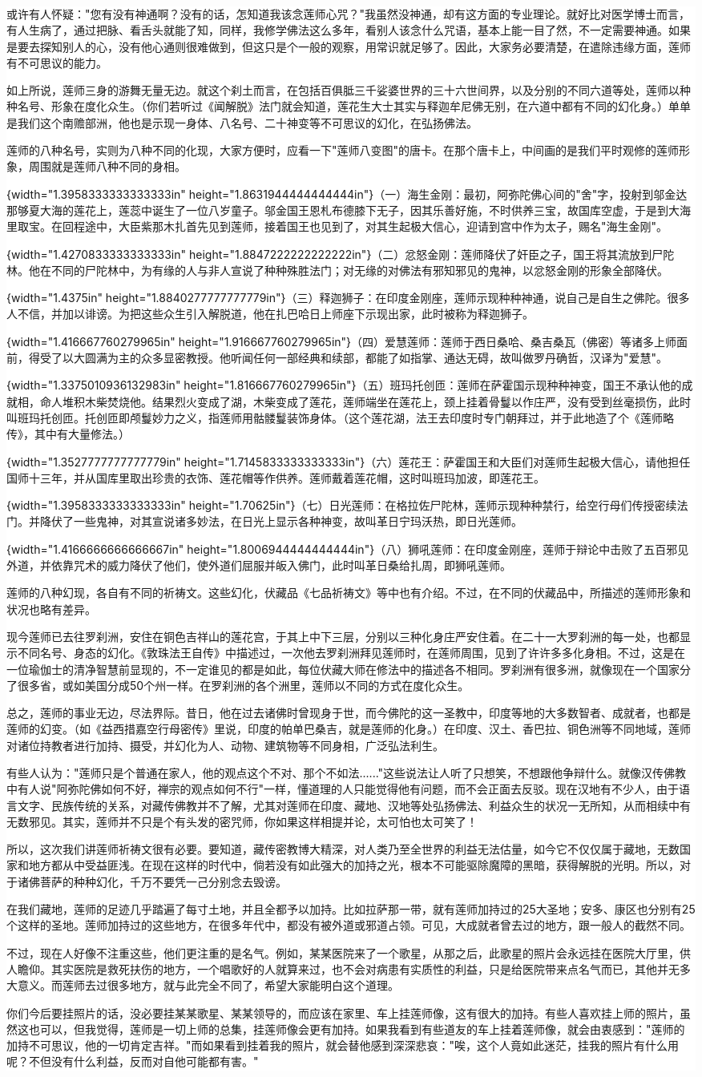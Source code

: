 或许有人怀疑："您有没有神通啊？没有的话，怎知道我该念莲师心咒？"我虽然没神通，却有这方面的专业理论。就好比对医学博士而言，有人生病了，通过把脉、看舌头就能了知，同样，我修学佛法这么多年，看别人该念什么咒语，基本上能一目了然，不一定需要神通。如果是要去探知别人的心，没有他心通则很难做到，但这只是个一般的观察，用常识就足够了。因此，大家务必要清楚，在遣除违缘方面，莲师有不可思议的能力。

如上所说，莲师三身的游舞无量无边。就这个刹土而言，在包括百俱胝三千娑婆世界的三十六世间界，以及分别的不同六道等处，莲师以种种名号、形象在度化众生。（你们若听过《闻解脱》法门就会知道，莲花生大士其实与释迦牟尼佛无别，在六道中都有不同的幻化身。）单单是我们这个南赡部洲，他也是示现一身体、八名号、二十神变等不可思议的幻化，在弘扬佛法。

莲师的八种名号，实则为八种不同的化现，大家方便时，应看一下"莲师八变图"的唐卡。在那个唐卡上，中间画的是我们平时观修的莲师形象，周围就是莲师八种不同的身相。

{width="1.3958333333333333in" height="1.8631944444444444in"}（一）海生金刚：最初，阿弥陀佛心间的"舍"字，投射到邬金达那够夏大海的莲花上，莲蕊中诞生了一位八岁童子。邬金国王恩札布德膝下无子，因其乐善好施，不时供养三宝，故国库空虚，于是到大海里取宝。在回程途中，大臣紫那木扎首先见到莲师，接着国王也见到了，对其生起极大信心，迎请到宫中作为太子，赐名"海生金刚"。

{width="1.4270833333333333in" height="1.8847222222222222in"}（二）忿怒金刚：莲师降伏了奸臣之子，国王将其流放到尸陀林。他在不同的尸陀林中，为有缘的人与非人宣说了种种殊胜法门；对无缘的对佛法有邪知邪见的鬼神，以忿怒金刚的形象全部降伏。

{width="1.4375in" height="1.8840277777777779in"}（三）释迦狮子：在印度金刚座，莲师示现种种神通，说自己是自生之佛陀。很多人不信，并加以诽谤。为把这些众生引入解脱道，他在扎巴哈日上师座下示现出家，此时被称为释迦狮子。

{width="1.416667760279965in" height="1.916667760279965in"}（四）爱慧莲师：莲师于西日桑哈、桑吉桑瓦（佛密）等诸多上师面前，得受了以大圆满为主的众多显密教授。他听闻任何一部经典和续部，都能了如指掌、通达无碍，故叫做罗丹确哲，汉译为"爱慧"。

{width="1.3375010936132983in" height="1.816667760279965in"}（五）班玛托创匝：莲师在萨霍国示现种种神变，国王不承认他的成就相，命人堆积木柴焚烧他。结果烈火变成了湖，木柴变成了莲花，莲师端坐在莲花上，颈上挂着骨鬘以作庄严，没有受到丝毫损伤，此时叫班玛托创匝。托创匝即颅鬘妙力之义，指莲师用骷髅鬘装饰身体。（这个莲花湖，法王去印度时专门朝拜过，并于此地造了个《莲师略传》，其中有大量修法。）

{width="1.3527777777777779in" height="1.7145833333333333in"}（六）莲花王：萨霍国王和大臣们对莲师生起极大信心，请他担任国师十三年，并从国库里取出珍贵的衣饰、莲花帽等作供养。莲师戴着莲花帽，这时叫班玛加波，即莲花王。

{width="1.3958333333333333in" height="1.70625in"}（七）日光莲师：在格拉佐尸陀林，莲师示现种种禁行，给空行母们传授密续法门。并降伏了一些鬼神，对其宣说诸多妙法，在日光上显示各种神变，故叫革日宁玛沃热，即日光莲师。

{width="1.4166666666666667in" height="1.8006944444444444in"}（八）狮吼莲师：在印度金刚座，莲师于辩论中击败了五百邪见外道，并依靠咒术的威力降伏了他们，使外道们屈服并皈入佛门，此时叫革日桑给扎周，即狮吼莲师。

莲师的八种幻现，各自有不同的祈祷文。这些幻化，伏藏品《七品祈祷文》等中也有介绍。不过，在不同的伏藏品中，所描述的莲师形象和状况也略有差异。

现今莲师已去往罗刹洲，安住在铜色吉祥山的莲花宫，于其上中下三层，分别以三种化身庄严安住着。在二十一大罗刹洲的每一处，也都显示不同名号、身态的幻化。《敦珠法王自传》中描述过，一次他去罗刹洲拜见莲师时，在莲师周围，见到了许许多多化身相。不过，这是在一位瑜伽士的清净智慧前显现的，不一定谁见的都是如此，每位伏藏大师在修法中的描述各不相同。罗刹洲有很多洲，就像现在一个国家分了很多省，或如美国分成50个州一样。在罗刹洲的各个洲里，莲师以不同的方式在度化众生。

总之，莲师的事业无边，尽法界际。昔日，他在过去诸佛时曾现身于世，而今佛陀的这一圣教中，印度等地的大多数智者、成就者，也都是莲师的幻变。（如《益西措嘉空行母密传》里说，印度的帕单巴桑吉，就是莲师的化身。）在印度、汉土、香巴拉、铜色洲等不同地域，莲师对诸位持教者进行加持、摄受，并幻化为人、动物、建筑物等不同身相，广泛弘法利生。

有些人认为："莲师只是个普通在家人，他的观点这个不对、那个不如法......"这些说法让人听了只想笑，不想跟他争辩什么。就像汉传佛教中有人说"阿弥陀佛如何不好，禅宗的观点如何不行"一样，懂道理的人只能觉得他有问题，而不会正面去反驳。现在汉地有不少人，由于语言文字、民族传统的关系，对藏传佛教并不了解，尤其对莲师在印度、藏地、汉地等处弘扬佛法、利益众生的状况一无所知，从而相续中有无数邪见。其实，莲师并不只是个有头发的密咒师，你如果这样相提并论，太可怕也太可笑了！

所以，这次我们讲莲师祈祷文很有必要。要知道，藏传密教博大精深，对人类乃至全世界的利益无法估量，如今它不仅仅属于藏地，无数国家和地方都从中受益匪浅。在现在这样的时代中，倘若没有如此强大的加持之光，根本不可能驱除魔障的黑暗，获得解脱的光明。所以，对于诸佛菩萨的种种幻化，千万不要凭一己分别念去毁谤。

在我们藏地，莲师的足迹几乎踏遍了每寸土地，并且全都予以加持。比如拉萨那一带，就有莲师加持过的25大圣地；安多、康区也分别有25个这样的圣地。莲师加持过的这些地方，在很多年代中，都没有被外道或邪道占领。可见，大成就者曾去过的地方，跟一般人的截然不同。

不过，现在人好像不注重这些，他们更注重的是名气。例如，某某医院来了一个歌星，从那之后，此歌星的照片会永远挂在医院大厅里，供人瞻仰。其实医院是救死扶伤的地方，一个唱歌好的人就算来过，也不会对病患有实质性的利益，只是给医院带来点名气而已，其他并无多大意义。而莲师去过很多地方，就与此完全不同了，希望大家能明白这个道理。

你们今后要挂照片的话，没必要挂某某歌星、某某领导的，而应该在家里、车上挂莲师像，这有很大的加持。有些人喜欢挂上师的照片，虽然这也可以，但我觉得，莲师是一切上师的总集，挂莲师像会更有加持。如果我看到有些道友的车上挂着莲师像，就会由衷感到："莲师的加持不可思议，他的一切肯定吉祥。"而如果看到挂着我的照片，就会替他感到深深悲哀："唉，这个人竟如此迷茫，挂我的照片有什么用呢？不但没有什么利益，反而对自他可能都有害。"
